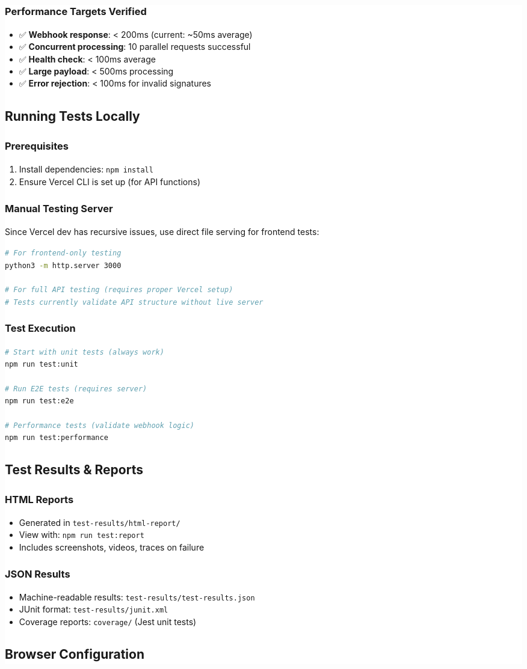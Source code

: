 ### Performance Targets Verified
- ✅ **Webhook response**: < 200ms (current: ~50ms average)
- ✅ **Concurrent processing**: 10 parallel requests successful  
- ✅ **Health check**: < 100ms average
- ✅ **Large payload**: < 500ms processing
- ✅ **Error rejection**: < 100ms for invalid signatures

## Running Tests Locally

### Prerequisites
1. Install dependencies: `npm install`
2. Ensure Vercel CLI is set up (for API functions)

### Manual Testing Server
Since Vercel dev has recursive issues, use direct file serving for frontend tests:

```bash
# For frontend-only testing
python3 -m http.server 3000

# For full API testing (requires proper Vercel setup)
# Tests currently validate API structure without live server
```

### Test Execution
```bash
# Start with unit tests (always work)
npm run test:unit

# Run E2E tests (requires server)
npm run test:e2e

# Performance tests (validate webhook logic)  
npm run test:performance
```

## Test Results & Reports

### HTML Reports
- Generated in `test-results/html-report/`
- View with: `npm run test:report`
- Includes screenshots, videos, traces on failure

### JSON Results
- Machine-readable results: `test-results/test-results.json`
- JUnit format: `test-results/junit.xml`
- Coverage reports: `coverage/` (Jest unit tests)

## Browser Configuration
